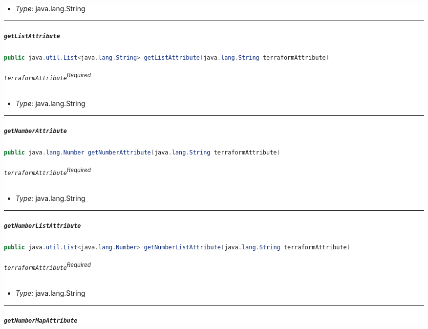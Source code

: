 - *Type:* java.lang.String

---

##### `getListAttribute` <a name="getListAttribute" id="@cdktf/provider-azurerm.virtualMachinePacketCapture.VirtualMachinePacketCaptureFilterOutputReference.getListAttribute"></a>

```java
public java.util.List<java.lang.String> getListAttribute(java.lang.String terraformAttribute)
```

###### `terraformAttribute`<sup>Required</sup> <a name="terraformAttribute" id="@cdktf/provider-azurerm.virtualMachinePacketCapture.VirtualMachinePacketCaptureFilterOutputReference.getListAttribute.parameter.terraformAttribute"></a>

- *Type:* java.lang.String

---

##### `getNumberAttribute` <a name="getNumberAttribute" id="@cdktf/provider-azurerm.virtualMachinePacketCapture.VirtualMachinePacketCaptureFilterOutputReference.getNumberAttribute"></a>

```java
public java.lang.Number getNumberAttribute(java.lang.String terraformAttribute)
```

###### `terraformAttribute`<sup>Required</sup> <a name="terraformAttribute" id="@cdktf/provider-azurerm.virtualMachinePacketCapture.VirtualMachinePacketCaptureFilterOutputReference.getNumberAttribute.parameter.terraformAttribute"></a>

- *Type:* java.lang.String

---

##### `getNumberListAttribute` <a name="getNumberListAttribute" id="@cdktf/provider-azurerm.virtualMachinePacketCapture.VirtualMachinePacketCaptureFilterOutputReference.getNumberListAttribute"></a>

```java
public java.util.List<java.lang.Number> getNumberListAttribute(java.lang.String terraformAttribute)
```

###### `terraformAttribute`<sup>Required</sup> <a name="terraformAttribute" id="@cdktf/provider-azurerm.virtualMachinePacketCapture.VirtualMachinePacketCaptureFilterOutputReference.getNumberListAttribute.parameter.terraformAttribute"></a>

- *Type:* java.lang.String

---

##### `getNumberMapAttribute` <a name="getNumberMapAttribute" id="@cdktf/provider-azurerm.virtualMachinePacketCapture.VirtualMachinePacketCaptureFilterOutputReference.getNumberMapAttribute"></a>
